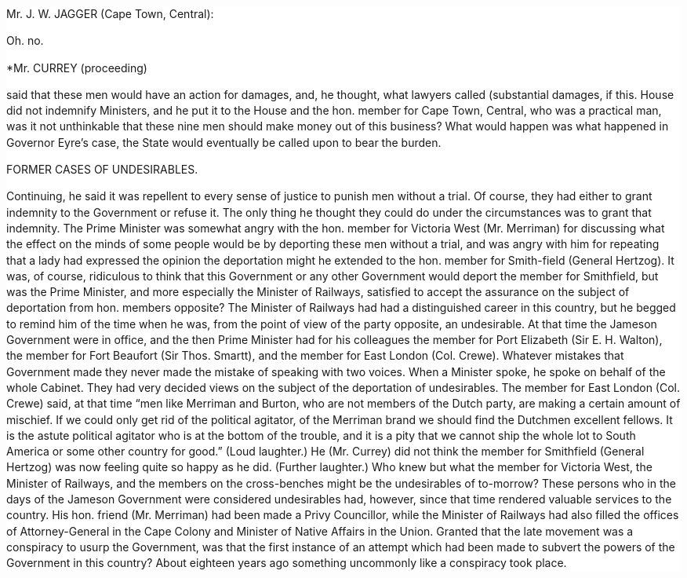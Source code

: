 <speech by="#jagger">

<from>Mr. <person refersTo="hansard_za">J. W. JAGGER</person> (Cape Town, Central):</from>

<p>Oh. no.</p>

</speech>

<speech by="#currey">

<from>*Mr. <person refersTo="hansard_za">CURREY</person> (proceeding)</from>

<p>said that these men would have an action for damages, and, he thought, what lawyers called (substantial damages, if this. House did not indemnify Ministers, and he put it to the House and the hon. member for Cape Town, Central, who was a practical man, was it not unthinkable that these nine men should make money out of this business&#x003F; What would happen was what happened in Governor Eyre&#x2019;s case, the State would eventually be called upon to bear the burden.</p>

</speech>

</debateSection>

<debateSection name="#former_cases_of_undesirables">

<heading>FORMER CASES OF UNDESIRABLES.</heading>

<p>Continuing, he said it was repellent to every sense of justice to punish men without a trial. Of course, they had either to grant indemnity to the Government or refuse it. The only thing he thought they could do under the circumstances was to grant that indemnity. The Prime Minister was somewhat angry with the hon. member for Victoria West (Mr. Merriman) for discussing what the effect on the minds of some people would be by deporting these men without a trial, and was angry with him for repeating that a lady had expressed the opinion the deportation might he extended to the hon. member for Smith-field (General Hertzog). It was, of course, ridiculous to think that this Government or any other Government would deport the member for Smithfield, but was the Prime Minister, and more especially the Minister of Railways, satisfied to accept the assurance on the subject of deportation from hon. members opposite&#x003F; The Minister of Railways had had a distinguished career in this country, but he begged to remind him of the time when he was, from the point of view of the party opposite, an undesirable. At that time the Jameson Government were in office, and the then <span class="col_377-378" refersTo="page_0195"/>Prime Minister had for his colleagues the member for Port Elizabeth (Sir E. H. Walton), the member for Fort Beaufort (Sir Thos. Smartt), and the member for East London (Col. Crewe). Whatever mistakes that Government made they never made the mistake of speaking with two voices. When a Minister spoke, he spoke on behalf of the whole Cabinet. They had very decided views on the subject of the deportation of undesirables. The member for East London (Col. Crewe) said, at that time &#x201C;men like Merriman and Burton, who are not members of the Dutch party, are making a certain amount of mischief. If we could only get rid of the political agitator, of the Merriman brand we should find the Dutchmen excellent fellows. It is the astute political agitator who is at the bottom of the trouble, and it is a pity that we cannot ship the whole lot to South America or some other country for good.&#x201D; (Loud laughter.) He (Mr. Currey) did not think the member for Smithfield (General Hertzog) was now feeling quite so happy as he did. (Further laughter.) Who knew but what the member for Victoria West, the Minister of Railways, and the members on the cross-benches might be the undesirables of to-morrow&#x003F; These persons who in the days of the Jameson Government were considered undesirables had, however, since that time rendered valuable services to the country. His hon. friend (Mr. Merriman) had been made a Privy Councillor, while the Minister of Railways had also filled the offices of Attorney-General in the Cape Colony and Minister of Native Affairs in the Union. Granted that the late movement was a conspiracy to usurp the Government, was that the first instance of an attempt which had been made to subvert the powers of the Government in this country&#x003F; About eighteen years ago something uncommonly like a conspiracy took place.</p>
